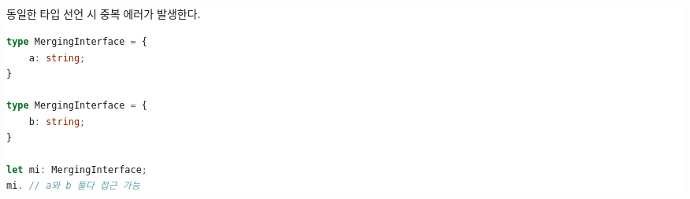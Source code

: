 동일한 타입 선언 시 중복 에러가 발생한다.

```typescript
type MergingInterface = {
    a: string;
}

type MergingInterface = {
    b: string;
}

let mi: MergingInterface;
mi. // a와 b 둘다 접근 가능
``` 